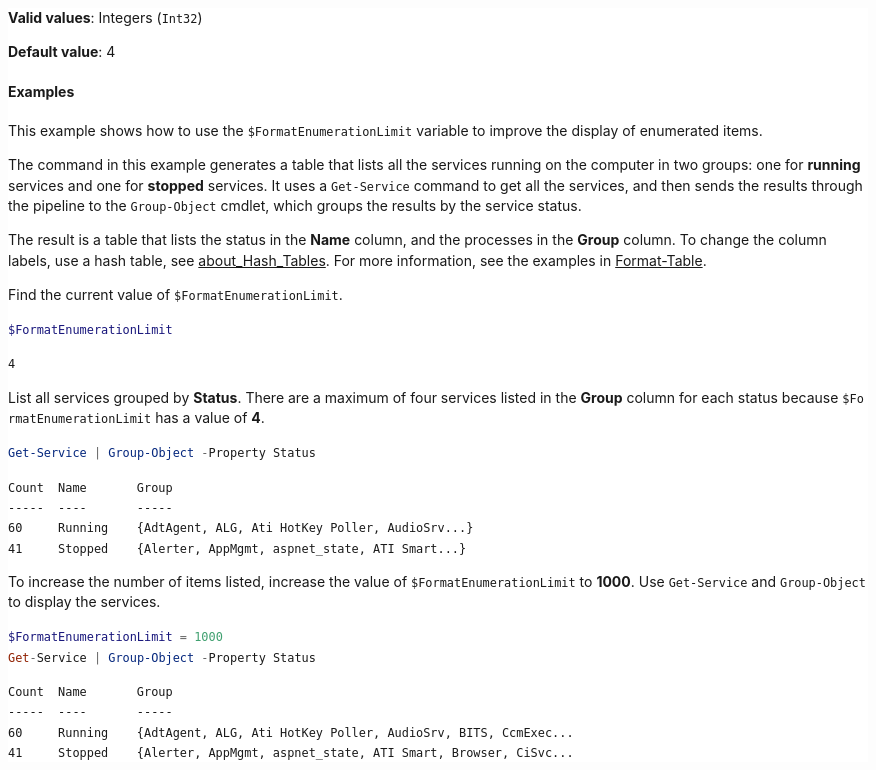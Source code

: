 **Valid values**: Integers (`Int32`)

**Default value**: 4

#### Examples

This example shows how to use the `$FormatEnumerationLimit` variable to improve
the display of enumerated items.

The command in this example generates a table that lists all the services
running on the computer in two groups: one for **running** services and one for
**stopped** services. It uses a `Get-Service` command to get all the services,
and then sends the results through the pipeline to the `Group-Object` cmdlet,
which groups the results by the service status.

The result is a table that lists the status in the **Name** column, and the
processes in the **Group** column. To change the column labels, use a hash
table, see [about_Hash_Tables](about_Hash_Tables.md). For more information, see
the examples in [Format-Table](../../Microsoft.PowerShell.Utility/Format-Table.md).

Find the current value of `$FormatEnumerationLimit`.

```powershell
$FormatEnumerationLimit
```

```Output
4
```

List all services grouped by **Status**. There are a maximum of four services
listed in the **Group** column for each status because
`$FormatEnumerationLimit` has a value of **4**.

```powershell
Get-Service | Group-Object -Property Status
```

```Output
Count  Name       Group
-----  ----       -----
60     Running    {AdtAgent, ALG, Ati HotKey Poller, AudioSrv...}
41     Stopped    {Alerter, AppMgmt, aspnet_state, ATI Smart...}
```

To increase the number of items listed, increase the value of
`$FormatEnumerationLimit` to **1000**. Use `Get-Service` and `Group-Object` to
display the services.

```powershell
$FormatEnumerationLimit = 1000
Get-Service | Group-Object -Property Status
```

```Output
Count  Name       Group
-----  ----       -----
60     Running    {AdtAgent, ALG, Ati HotKey Poller, AudioSrv, BITS, CcmExec...
41     Stopped    {Alerter, AppMgmt, aspnet_state, ATI Smart, Browser, CiSvc...
```
